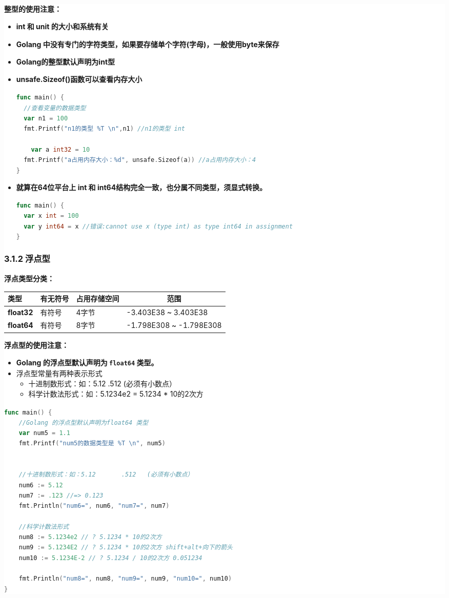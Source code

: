 

**整型的使用注意：**

* **int 和 unit 的大小和系统有关**

* **Golang 中没有专门的字符类型，如果要存储单个字符(字母)，一般使用byte来保存**

* **Golang的整型默认声明为int型**

* **unsafe.Sizeof()函数可以查看内存大小**

  ```go
  func main() {
  	//查看变量的数据类型
  	var n1 = 100
  	fmt.Printf("n1的类型 %T \n",n1) //n1的类型 int
      
      var a int32 = 10
  	fmt.Printf("a占用内存大小：%d", unsafe.Sizeof(a)) //a占用内存大小：4
  }
  ```

* **就算在64位平台上 int 和 int64结构完全一致，也分属不同类型，须显式转换。**

  ```go
  func main() {
  	var x int = 100
  	var y int64 = x //错误:cannot use x (type int) as type int64 in assignment
  }
  ```

### 3.1.2 浮点型

**浮点类型分类：**

| 类型        | 有无符号 | 占用存储空间 | 范围                    |
| :---------- | :------- | ------------ | ----------------------- |
| **float32** | 有符号   | 4字节        | -3.403E38 ~ 3.403E38    |
| **float64** | 有符号   | 8字节        | -1.798E308 ~ -1.798E308 |

**浮点型的使用注意：**

* **Golang 的浮点型默认声明为 `float64` 类型。**
* 浮点型常量有两种表示形式
  * 十进制数形式：如：5.12       .512   (必须有小数点）
  * 科学计数法形式：如：5.1234e2 = 5.1234 * 10的2次方

```go
func main() {
	//Golang 的浮点型默认声明为float64 类型
	var num5 = 1.1
	fmt.Printf("num5的数据类型是 %T \n", num5)


	//十进制数形式：如：5.12       .512   (必须有小数点）
	num6 := 5.12
	num7 := .123 //=> 0.123
	fmt.Println("num6=", num6, "num7=", num7)

	//科学计数法形式
	num8 := 5.1234e2 // ? 5.1234 * 10的2次方
	num9 := 5.1234E2 // ? 5.1234 * 10的2次方 shift+alt+向下的箭头
	num10 := 5.1234E-2 // ? 5.1234 / 10的2次方 0.051234
	
	fmt.Println("num8=", num8, "num9=", num9, "num10=", num10)
}
```
